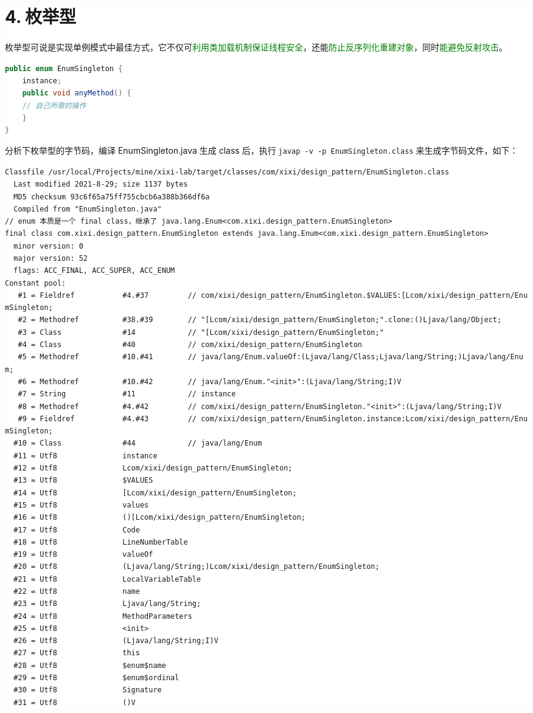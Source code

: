 # 4. 枚举型
枚举型可说是实现单例模式中最佳方式，它不仅可<span style="color:green">利用类加载机制保证线程安全</span>，还能<span style="color:green">防止反序列化重建对象</span>，同时<span style="color:green">能避免反射攻击</span>。

```java
public enum EnumSingleton {  
    instance;
    public void anyMethod() {
    // 自己所需的操作
    }
}
```

分析下枚举型的字节码，编译 EnumSingleton.java 生成 class 后，执行 `javap -v -p EnumSingleton.class` 来生成字节码文件，如下：

```
Classfile /usr/local/Projects/mine/xixi-lab/target/classes/com/xixi/design_pattern/EnumSingleton.class
  Last modified 2021-8-29; size 1137 bytes
  MD5 checksum 93c6f65a75ff755cbcb6a388b366df6a
  Compiled from "EnumSingleton.java"
// enum 本质是一个 final class，继承了 java.lang.Enum<com.xixi.design_pattern.EnumSingleton>
final class com.xixi.design_pattern.EnumSingleton extends java.lang.Enum<com.xixi.design_pattern.EnumSingleton>
  minor version: 0
  major version: 52
  flags: ACC_FINAL, ACC_SUPER, ACC_ENUM
Constant pool:
   #1 = Fieldref           #4.#37         // com/xixi/design_pattern/EnumSingleton.$VALUES:[Lcom/xixi/design_pattern/EnumSingleton;
   #2 = Methodref          #38.#39        // "[Lcom/xixi/design_pattern/EnumSingleton;".clone:()Ljava/lang/Object;
   #3 = Class              #14            // "[Lcom/xixi/design_pattern/EnumSingleton;"
   #4 = Class              #40            // com/xixi/design_pattern/EnumSingleton
   #5 = Methodref          #10.#41        // java/lang/Enum.valueOf:(Ljava/lang/Class;Ljava/lang/String;)Ljava/lang/Enum;
   #6 = Methodref          #10.#42        // java/lang/Enum."<init>":(Ljava/lang/String;I)V
   #7 = String             #11            // instance
   #8 = Methodref          #4.#42         // com/xixi/design_pattern/EnumSingleton."<init>":(Ljava/lang/String;I)V
   #9 = Fieldref           #4.#43         // com/xixi/design_pattern/EnumSingleton.instance:Lcom/xixi/design_pattern/EnumSingleton;
  #10 = Class              #44            // java/lang/Enum
  #11 = Utf8               instance
  #12 = Utf8               Lcom/xixi/design_pattern/EnumSingleton;
  #13 = Utf8               $VALUES
  #14 = Utf8               [Lcom/xixi/design_pattern/EnumSingleton;
  #15 = Utf8               values
  #16 = Utf8               ()[Lcom/xixi/design_pattern/EnumSingleton;
  #17 = Utf8               Code
  #18 = Utf8               LineNumberTable
  #19 = Utf8               valueOf
  #20 = Utf8               (Ljava/lang/String;)Lcom/xixi/design_pattern/EnumSingleton;
  #21 = Utf8               LocalVariableTable
  #22 = Utf8               name
  #23 = Utf8               Ljava/lang/String;
  #24 = Utf8               MethodParameters
  #25 = Utf8               <init>
  #26 = Utf8               (Ljava/lang/String;I)V
  #27 = Utf8               this
  #28 = Utf8               $enum$name
  #29 = Utf8               $enum$ordinal
  #30 = Utf8               Signature
  #31 = Utf8               ()V
```